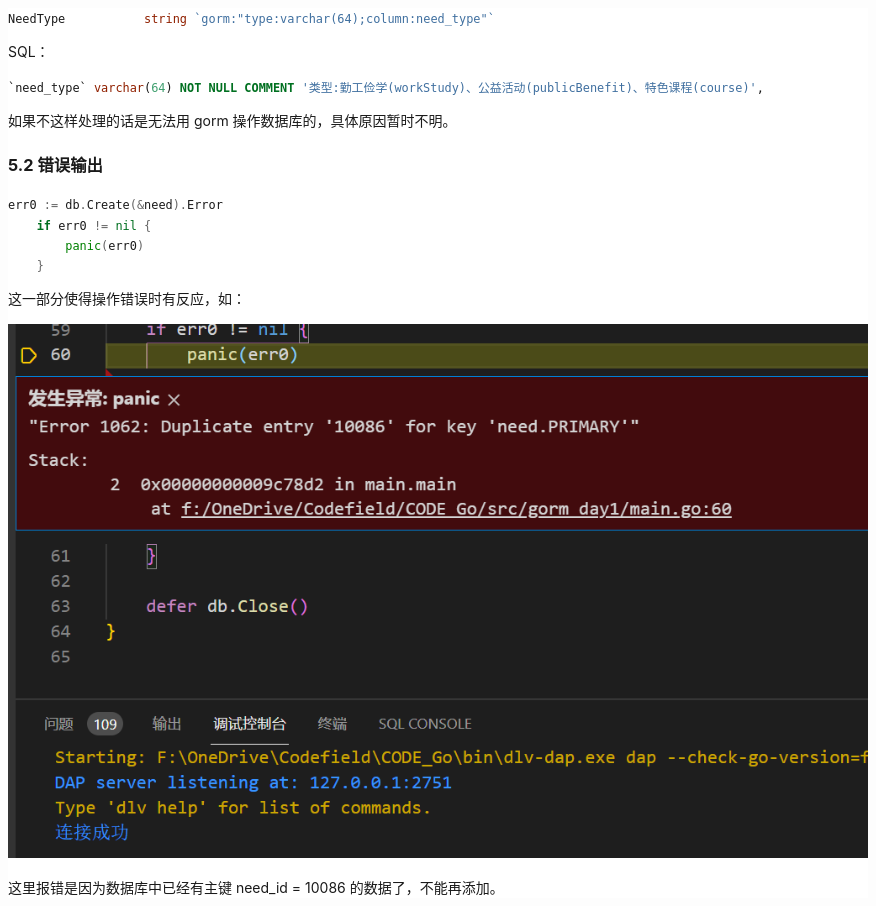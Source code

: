 ```go
NeedType           string `gorm:"type:varchar(64);column:need_type"`
```

SQL：

```sql
`need_type` varchar(64) NOT NULL COMMENT '类型:勤工俭学(workStudy)、公益活动(publicBenefit)、特色课程(course)',
```

如果不这样处理的话是无法用 gorm 操作数据库的，具体原因暂时不明。

### 5.2 错误输出

```go
err0 := db.Create(&need).Error
	if err0 != nil {
		panic(err0)
	}
```

这一部分使得操作错误时有反应，如：

![主键重复panic][主键重复panic]

这里报错是因为数据库中已经有主键 need_id = 10086 的数据了，不能再添加。



[Set_as_default_schema]:../_images/Set_as_default_schema.png
[sql脚本建表]:../_images/sql脚本建表.png

[闪电符号]:../_images/闪电符号.png

[sql刷新前后]:../_images/sql刷新前后.png

[sql查看数据]:../_images/sql查看数据.png

[sql查看数据2]:../_images/sql查看数据2.png

[sql查看数据2]:../_images/sql查看数据2.png

[gorm操作mysql添加1]:../_images/gorm操作mysql添加1.png

[gorm操作mysql添加2]:../_images/gorm操作mysql添加2.png

[gorm查询输出]:../_images/gorm查询输出.png
[主键重复panic]:../_images/主键重复panic.png
